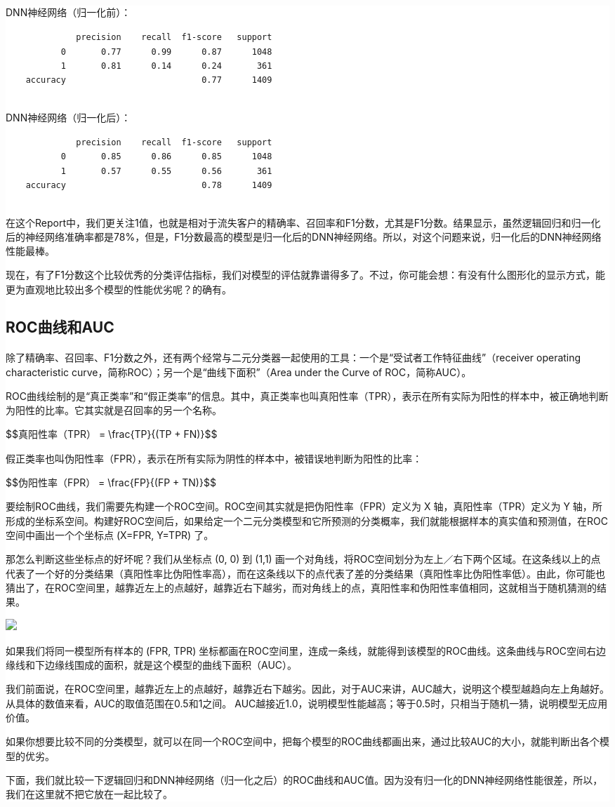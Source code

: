 DNN神经网络（归一化前）：

```
              precision    recall  f1-score   support
           0       0.77      0.99      0.87      1048
           1       0.81      0.14      0.24       361
    accuracy                           0.77      1409
    

```

DNN神经网络（归一化后）：

```
              precision    recall  f1-score   support
           0       0.85      0.86      0.85      1048
           1       0.57      0.55      0.56       361
    accuracy                           0.78      1409
    

```

在这个Report中，我们更关注1值，也就是相对于流失客户的精确率、召回率和F1分数，尤其是F1分数。结果显示，虽然逻辑回归和归一化后的神经网络准确率都是78\%，但是，F1分数最高的模型是归一化后的DNN神经网络。所以，对这个问题来说，归一化后的DNN神经网络性能最棒。

现在，有了F1分数这个比较优秀的分类评估指标，我们对模型的评估就靠谱得多了。不过，你可能会想：有没有什么图形化的显示方式，能更为直观地比较出多个模型的性能优劣呢？的确有。

## ROC曲线和AUC

除了精确率、召回率、F1分数之外，还有两个经常与二元分类器一起使用的工具：一个是“受试者工作特征曲线”（receiver operating characteristic curve，简称ROC）；另一个是“曲线下面积”（Area under the Curve of ROC，简称AUC）。

ROC曲线绘制的是“真正类率”和“假正类率”的信息。其中，真正类率也叫真阳性率（TPR），表示在所有实际为阳性的样本中，被正确地判断为阳性的比率。它其实就是召回率的另一个名称。

\$\$真阳性率（TPR） = \\frac\{TP\}\{\(TP + FN\)\}\$\$

假正类率也叫伪阳性率（FPR），表示在所有实际为阴性的样本中，被错误地判断为阳性的比率：

\$\$伪阳性率（FPR） = \\frac\{FP\}\{\(FP + TN\)\}\$\$

要绘制ROC曲线，我们需要先构建一个ROC空间。ROC空间其实就是把伪阳性率（FPR）定义为 X 轴，真阳性率（TPR）定义为 Y 轴，所形成的坐标系空间。构建好ROC空间后，如果给定一个二元分类模型和它所预测的分类概率，我们就能根据样本的真实值和预测值，在ROC空间中画出一个个坐标点 \(X=FPR, Y=TPR\) 了。

那怎么判断这些坐标点的好坏呢？我们从坐标点 \(0, 0\) 到 \(1,1\) 画一个对角线，将ROC空间划分为左上／右下两个区域。在这条线以上的点代表了一个好的分类结果（真阳性率比伪阳性率高），而在这条线以下的点代表了差的分类结果（真阳性率比伪阳性率低）。由此，你可能也猜出了，在ROC空间里，越靠近左上的点越好，越靠近右下越劣，而对角线上的点，真阳性率和伪阳性率值相同，这就相当于随机猜测的结果。

![](/images/零基础实战机器学习/03.业务场景闯关篇/resourceimage925692b794722d77378ba7fdb18ef1f64756.png)

如果我们将同一模型所有样本的 \(FPR, TPR\) 坐标都画在ROC空间里，连成一条线，就能得到该模型的ROC曲线。这条曲线与ROC空间右边缘线和下边缘线围成的面积，就是这个模型的曲线下面积（AUC）。

我们前面说，在ROC空间里，越靠近左上的点越好，越靠近右下越劣。因此，对于AUC来讲，AUC越大，说明这个模型越趋向左上角越好。从具体的数值来看，AUC的取值范围在0.5和1之间。 AUC越接近1.0，说明模型性能越高；等于0.5时，只相当于随机一猜，说明模型无应用价值。

如果你想要比较不同的分类模型，就可以在同一个ROC空间中，把每个模型的ROC曲线都画出来，通过比较AUC的大小，就能判断出各个模型的优劣。

下面，我们就比较一下逻辑回归和DNN神经网络（归一化之后）的ROC曲线和AUC值。因为没有归一化的DNN神经网络性能很差，所以，我们在这里就不把它放在一起比较了。
